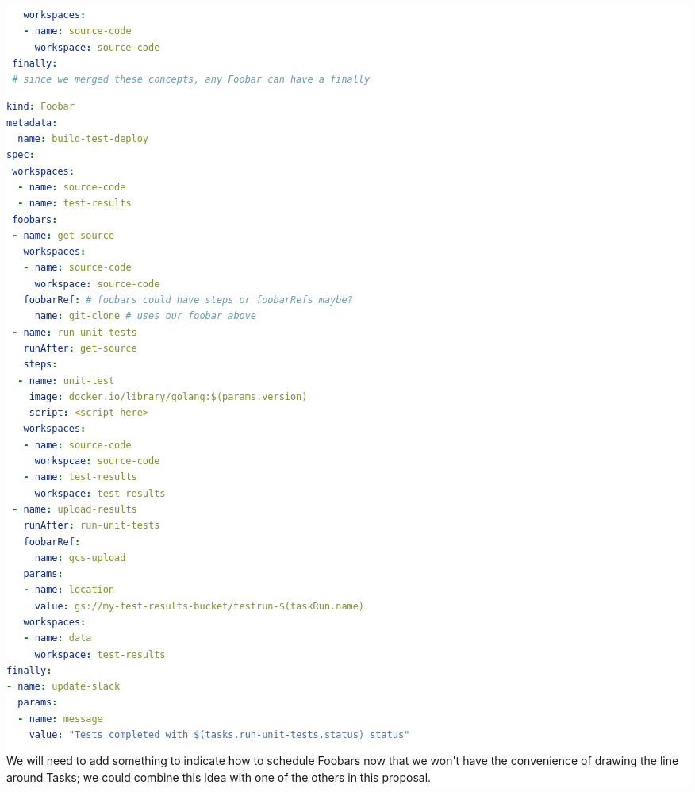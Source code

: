 ```yaml
   workspaces:
   - name: source-code
     workspace: source-code
 finally:
 # since we merged these concepts, any Foobar can have a finally
```

```yaml
kind: Foobar
metadata:
  name: build-test-deploy
spec:
 workspaces:
  - name: source-code
  - name: test-results
 foobars:
 - name: get-source
   workspaces:
   - name: source-code
     workspace: source-code
   foobarRef: # foobars could have steps or foobarRefs maybe?
     name: git-clone # uses our foobar above
 - name: run-unit-tests
   runAfter: get-source
   steps:
  - name: unit-test
    image: docker.io/library/golang:$(params.version)
    script: <script here>
   workspaces:
   - name: source-code
     workspcae: source-code
   - name: test-results
     workspace: test-results
 - name: upload-results
   runAfter: run-unit-tests
   foobarRef:
     name: gcs-upload
   params:
   - name: location
     value: gs://my-test-results-bucket/testrun-$(taskRun.name)
   workspaces:
   - name: data
     workspace: test-results
finally:
- name: update-slack
  params:
  - name: message
    value: "Tests completed with $(tasks.run-unit-tests.status) status"
```

We will need to add something to indicate how to schedule Foobars now that we won't have the convenience of drawing the
line around Tasks; we could combine this idea with one of the others in this proposal.
